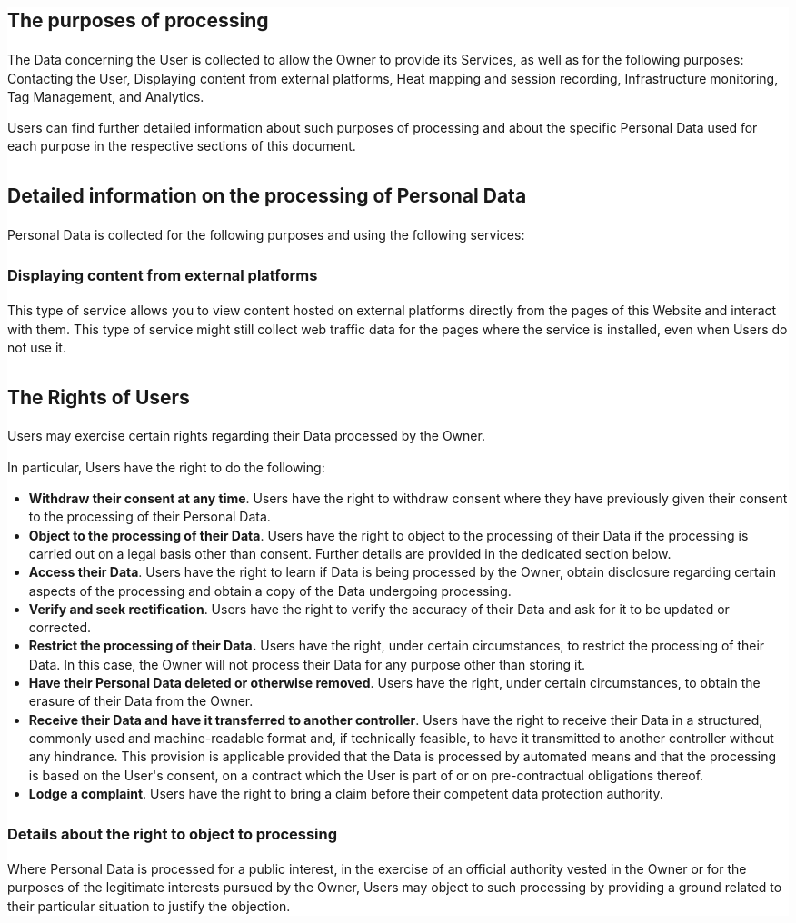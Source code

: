 ## The purposes of processing
The Data concerning the User is collected to allow the Owner to provide its Services, as well as for the following purposes: Contacting the User, Displaying content from external platforms, Heat mapping and session recording, Infrastructure monitoring, Tag Management, and Analytics.

Users can find further detailed information about such purposes of processing and about the specific Personal Data used for each purpose in the respective sections of this document.

## Detailed information on the processing of Personal Data
Personal Data is collected for the following purposes and using the following services:

### Displaying content from external platforms
This type of service allows you to view content hosted on external platforms directly from the pages of this Website and interact with them.
This type of service might still collect web traffic data for the pages where the service is installed, even when Users do not use it.

## The Rights of Users
Users may exercise certain rights regarding their Data processed by the Owner.

In particular, Users have the right to do the following:

* **Withdraw their consent at any time**. Users have the right to withdraw consent where they have previously given their consent to the processing of their Personal Data.
* **Object to the processing of their Data**. Users have the right to object to the processing of their Data if the processing is carried out on a legal basis other than consent. Further details are provided in the dedicated section below.
* **Access their Data**. Users have the right to learn if Data is being processed by the Owner, obtain disclosure regarding certain aspects of the processing and obtain a copy of the Data undergoing processing.
* **Verify and seek rectification**. Users have the right to verify the accuracy of their Data and ask for it to be updated or corrected.
* **Restrict the processing of their Data.** Users have the right, under certain circumstances, to restrict the processing of their Data. In this case, the Owner will not process their Data for any purpose other than storing it.
* **Have their Personal Data deleted or otherwise removed**. Users have the right, under certain circumstances, to obtain the erasure of their Data from the Owner.
* **Receive their Data and have it transferred to another controller**. Users have the right to receive their Data in a structured, commonly used and machine-readable format and, if technically feasible, to have it transmitted to another controller without any hindrance. This provision is applicable provided that the Data is processed by automated means and that the processing is based on the User's consent, on a contract which the User is part of or on pre-contractual obligations thereof.
* **Lodge a complaint**. Users have the right to bring a claim before their competent data protection authority.

### Details about the right to object to processing
Where Personal Data is processed for a public interest, in the exercise of an official authority vested in the Owner or for the purposes of the legitimate interests pursued by the Owner, Users may object to such processing by providing a ground related to their particular situation to justify the objection.
